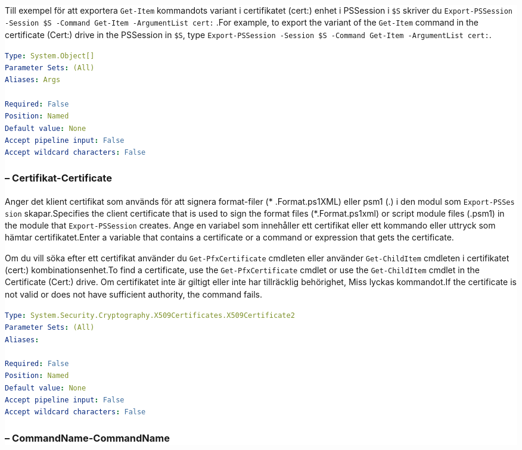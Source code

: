 <span data-ttu-id="ff9ff-172">Till exempel för att exportera `Get-Item` kommandots variant i certifikatet (cert:) enhet i PSSession i `$S` skriver du `Export-PSSession -Session $S -Command Get-Item -ArgumentList cert:` .</span><span class="sxs-lookup"><span data-stu-id="ff9ff-172">For example, to export the variant of the `Get-Item` command in the certificate (Cert:) drive in the PSSession in `$S`, type `Export-PSSession -Session $S -Command Get-Item -ArgumentList cert:`.</span></span>

```yaml
Type: System.Object[]
Parameter Sets: (All)
Aliases: Args

Required: False
Position: Named
Default value: None
Accept pipeline input: False
Accept wildcard characters: False
```

### <span data-ttu-id="ff9ff-173">– Certifikat</span><span class="sxs-lookup"><span data-stu-id="ff9ff-173">-Certificate</span></span>

<span data-ttu-id="ff9ff-174">Anger det klient certifikat som används för att signera format-filer (\* .Format.ps1XML) eller psm1 (.) i den modul som `Export-PSSession` skapar.</span><span class="sxs-lookup"><span data-stu-id="ff9ff-174">Specifies the client certificate that is used to sign the format files (\*.Format.ps1xml) or script module files (.psm1) in the module that `Export-PSSession` creates.</span></span> <span data-ttu-id="ff9ff-175">Ange en variabel som innehåller ett certifikat eller ett kommando eller uttryck som hämtar certifikatet.</span><span class="sxs-lookup"><span data-stu-id="ff9ff-175">Enter a variable that contains a certificate or a command or expression that gets the certificate.</span></span>

<span data-ttu-id="ff9ff-176">Om du vill söka efter ett certifikat använder du `Get-PfxCertificate` cmdleten eller använder `Get-ChildItem` cmdleten i certifikatet (cert:) kombinationsenhet.</span><span class="sxs-lookup"><span data-stu-id="ff9ff-176">To find a certificate, use the `Get-PfxCertificate` cmdlet or use the `Get-ChildItem` cmdlet in the Certificate (Cert:) drive.</span></span> <span data-ttu-id="ff9ff-177">Om certifikatet inte är giltigt eller inte har tillräcklig behörighet, Miss lyckas kommandot.</span><span class="sxs-lookup"><span data-stu-id="ff9ff-177">If the certificate is not valid or does not have sufficient authority, the command fails.</span></span>

```yaml
Type: System.Security.Cryptography.X509Certificates.X509Certificate2
Parameter Sets: (All)
Aliases:

Required: False
Position: Named
Default value: None
Accept pipeline input: False
Accept wildcard characters: False
```

### <span data-ttu-id="ff9ff-178">– CommandName</span><span class="sxs-lookup"><span data-stu-id="ff9ff-178">-CommandName</span></span>
